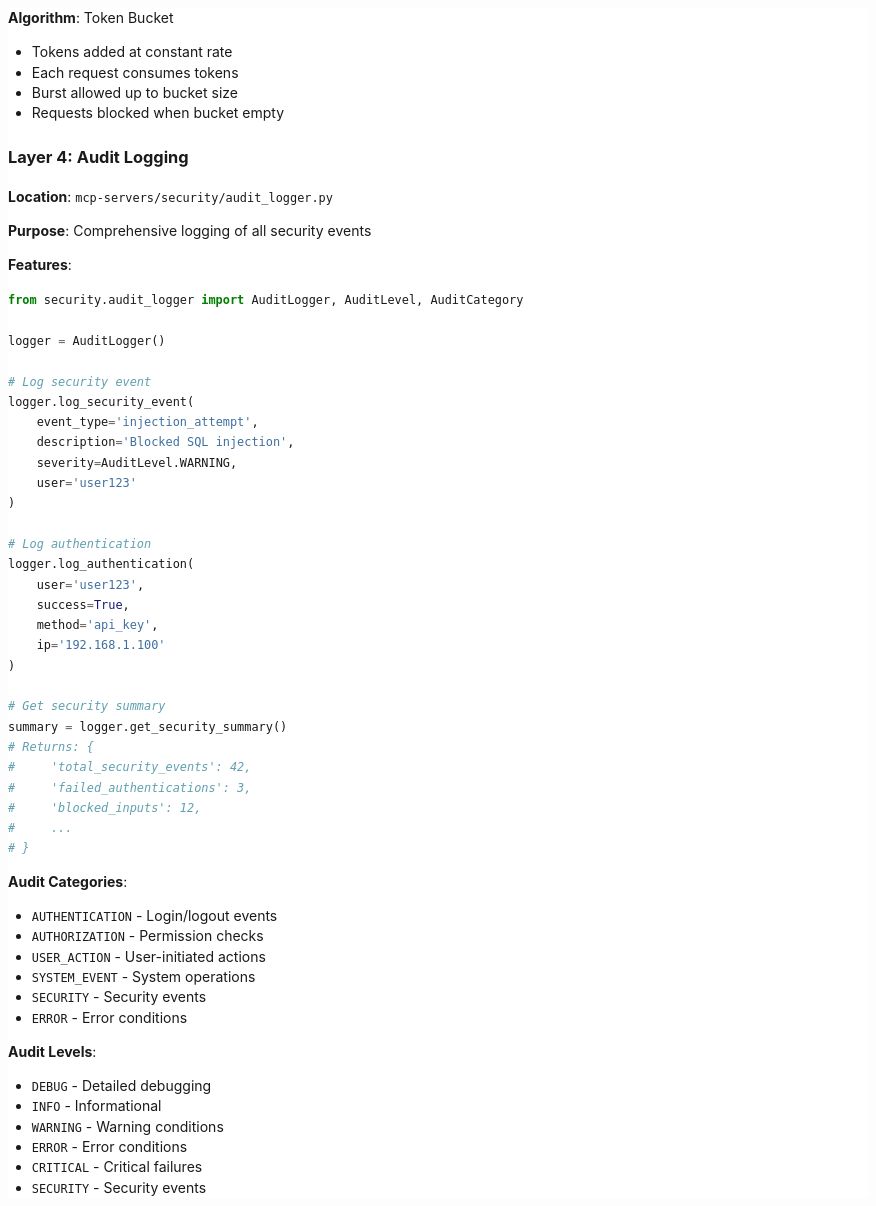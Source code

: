 **Algorithm**: Token Bucket
- Tokens added at constant rate
- Each request consumes tokens
- Burst allowed up to bucket size
- Requests blocked when bucket empty

### Layer 4: Audit Logging

**Location**: `mcp-servers/security/audit_logger.py`

**Purpose**: Comprehensive logging of all security events

**Features**:
```python
from security.audit_logger import AuditLogger, AuditLevel, AuditCategory

logger = AuditLogger()

# Log security event
logger.log_security_event(
    event_type='injection_attempt',
    description='Blocked SQL injection',
    severity=AuditLevel.WARNING,
    user='user123'
)

# Log authentication
logger.log_authentication(
    user='user123',
    success=True,
    method='api_key',
    ip='192.168.1.100'
)

# Get security summary
summary = logger.get_security_summary()
# Returns: {
#     'total_security_events': 42,
#     'failed_authentications': 3,
#     'blocked_inputs': 12,
#     ...
# }
```

**Audit Categories**:
- `AUTHENTICATION` - Login/logout events
- `AUTHORIZATION` - Permission checks
- `USER_ACTION` - User-initiated actions
- `SYSTEM_EVENT` - System operations
- `SECURITY` - Security events
- `ERROR` - Error conditions

**Audit Levels**:
- `DEBUG` - Detailed debugging
- `INFO` - Informational
- `WARNING` - Warning conditions
- `ERROR` - Error conditions
- `CRITICAL` - Critical failures
- `SECURITY` - Security events
